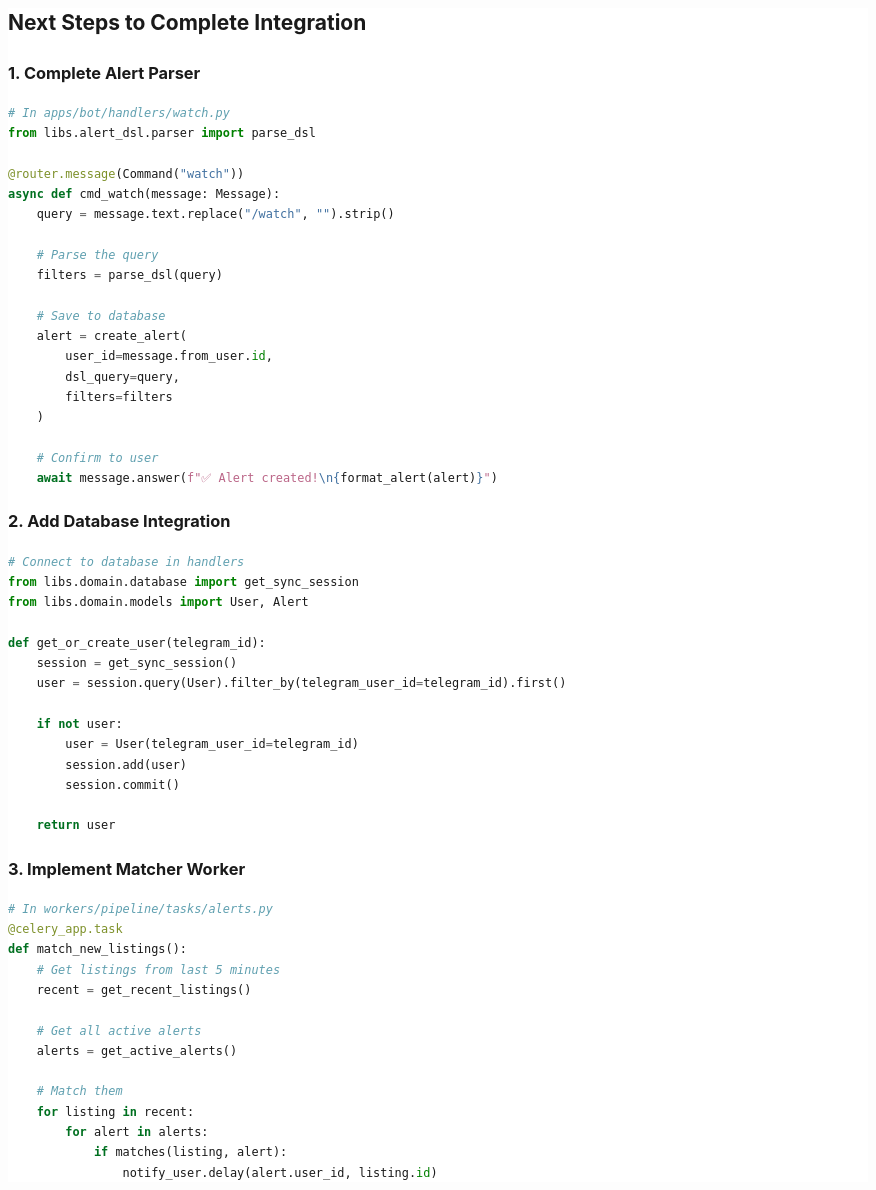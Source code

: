 
## Next Steps to Complete Integration

### 1. Complete Alert Parser

```python
# In apps/bot/handlers/watch.py
from libs.alert_dsl.parser import parse_dsl

@router.message(Command("watch"))
async def cmd_watch(message: Message):
    query = message.text.replace("/watch", "").strip()
    
    # Parse the query
    filters = parse_dsl(query)
    
    # Save to database
    alert = create_alert(
        user_id=message.from_user.id,
        dsl_query=query,
        filters=filters
    )
    
    # Confirm to user
    await message.answer(f"✅ Alert created!\n{format_alert(alert)}")
```

### 2. Add Database Integration

```python
# Connect to database in handlers
from libs.domain.database import get_sync_session
from libs.domain.models import User, Alert

def get_or_create_user(telegram_id):
    session = get_sync_session()
    user = session.query(User).filter_by(telegram_user_id=telegram_id).first()
    
    if not user:
        user = User(telegram_user_id=telegram_id)
        session.add(user)
        session.commit()
    
    return user
```

### 3. Implement Matcher Worker

```python
# In workers/pipeline/tasks/alerts.py
@celery_app.task
def match_new_listings():
    # Get listings from last 5 minutes
    recent = get_recent_listings()
    
    # Get all active alerts
    alerts = get_active_alerts()
    
    # Match them
    for listing in recent:
        for alert in alerts:
            if matches(listing, alert):
                notify_user.delay(alert.user_id, listing.id)
```
